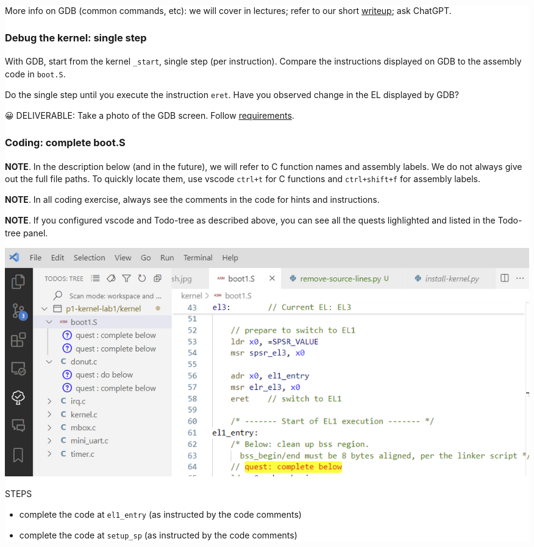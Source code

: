 More info on GDB (common commands, etc): 
we will cover in lectures;
refer to our short [writeup](gdb.md); 
ask ChatGPT. 

### Debug the kernel: single step

With GDB, start from the kernel `_start`, single step (per instruction). Compare
the instructions displayed on GDB to the assembly code in `boot.S`.  

Do the single step until you execute the instruction `eret`. Have you observed change in the EL displayed by GDB? 

😀 DELIVERABLE: Take a photo of the GDB screen. Follow [requirements](./submission.md).

### Coding: complete boot.S

**NOTE**. In the description below (and in the future), we will refer to C function names and assembly
labels. We do not always give out the full file paths. 
To quickly locate them, use vscode `ctrl+t` for C functions and `ctrl+shift+f` for assembly labels.

**NOTE**. In all coding exercise, always see the comments in the code for hints
and instructions.

**NOTE**. If you configured vscode and Todo-tree as described above, you can see all the quests lighlighted and listed in the Todo-tree panel.

![alt text](image-3.png)

STEPS

- complete the code at `el1_entry` (as instructed by the code comments)

- complete the code at `setup_sp` (as instructed by the code comments)
